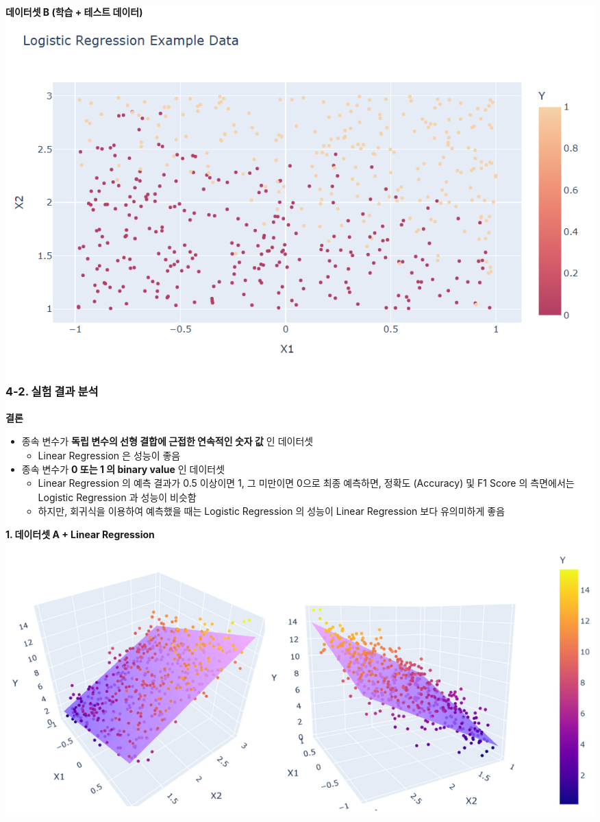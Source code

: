 **데이터셋 B (학습 + 테스트 데이터)**

![image](images/Linear_Logistic_Regression_6.PNG)

### 4-2. 실험 결과 분석

**결론**
* 종속 변수가 **독립 변수의 선형 결합에 근접한 연속적인 숫자 값** 인 데이터셋
  * Linear Regression 은 성능이 좋음
* 종속 변수가 **0 또는 1 의 binary value** 인 데이터셋
  * Linear Regression 의 예측 결과가 0.5 이상이면 1, 그 미만이면 0으로 최종 예측하면, 정확도 (Accuracy) 및 F1 Score 의 측면에서는 Logistic Regression 과 성능이 비슷함
  * 하지만, 회귀식을 이용하여 예측했을 때는 Logistic Regression 의 성능이 Linear Regression 보다 유의미하게 좋음

**1. 데이터셋 A + Linear Regression**

![image](images/Linear_Logistic_Regression_7.PNG)
